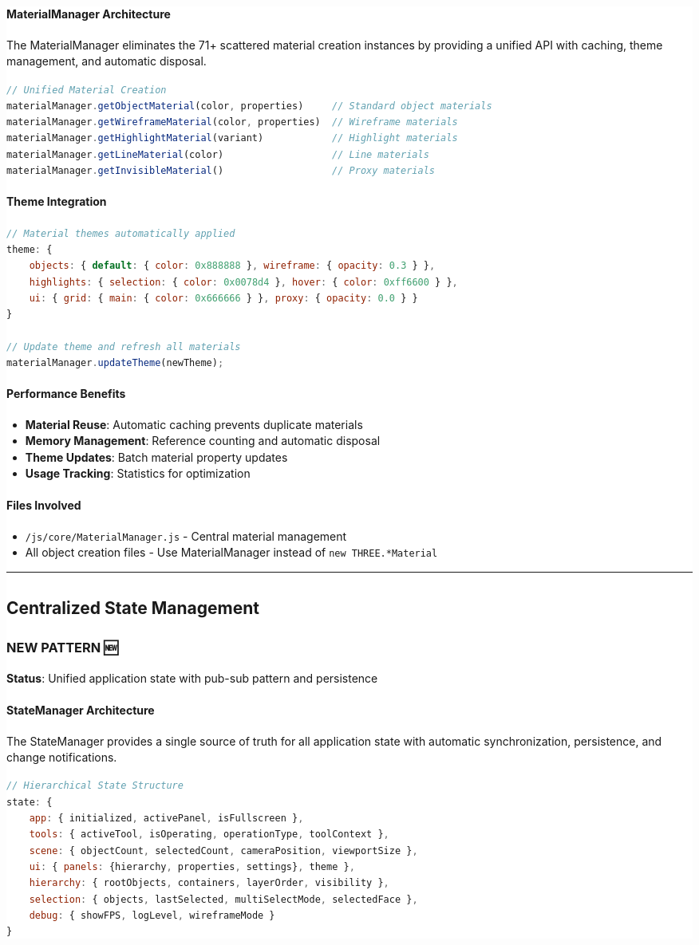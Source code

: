 #### MaterialManager Architecture
The MaterialManager eliminates the 71+ scattered material creation instances by providing a unified API with caching, theme management, and automatic disposal.

```javascript
// Unified Material Creation
materialManager.getObjectMaterial(color, properties)     // Standard object materials
materialManager.getWireframeMaterial(color, properties)  // Wireframe materials
materialManager.getHighlightMaterial(variant)            // Highlight materials
materialManager.getLineMaterial(color)                   // Line materials
materialManager.getInvisibleMaterial()                   // Proxy materials
```

#### Theme Integration
```javascript
// Material themes automatically applied
theme: {
    objects: { default: { color: 0x888888 }, wireframe: { opacity: 0.3 } },
    highlights: { selection: { color: 0x0078d4 }, hover: { color: 0xff6600 } },
    ui: { grid: { main: { color: 0x666666 } }, proxy: { opacity: 0.0 } }
}

// Update theme and refresh all materials
materialManager.updateTheme(newTheme);
```

#### Performance Benefits
- **Material Reuse**: Automatic caching prevents duplicate materials
- **Memory Management**: Reference counting and automatic disposal
- **Theme Updates**: Batch material property updates
- **Usage Tracking**: Statistics for optimization

#### Files Involved
- `/js/core/MaterialManager.js` - Central material management
- All object creation files - Use MaterialManager instead of `new THREE.*Material`

---

## Centralized State Management

### **NEW PATTERN** 🆕
**Status**: Unified application state with pub-sub pattern and persistence

#### StateManager Architecture
The StateManager provides a single source of truth for all application state with automatic synchronization, persistence, and change notifications.

```javascript
// Hierarchical State Structure
state: {
    app: { initialized, activePanel, isFullscreen },
    tools: { activeTool, isOperating, operationType, toolContext },
    scene: { objectCount, selectedCount, cameraPosition, viewportSize },
    ui: { panels: {hierarchy, properties, settings}, theme },
    hierarchy: { rootObjects, containers, layerOrder, visibility },
    selection: { objects, lastSelected, multiSelectMode, selectedFace },
    debug: { showFPS, logLevel, wireframeMode }
}
```

